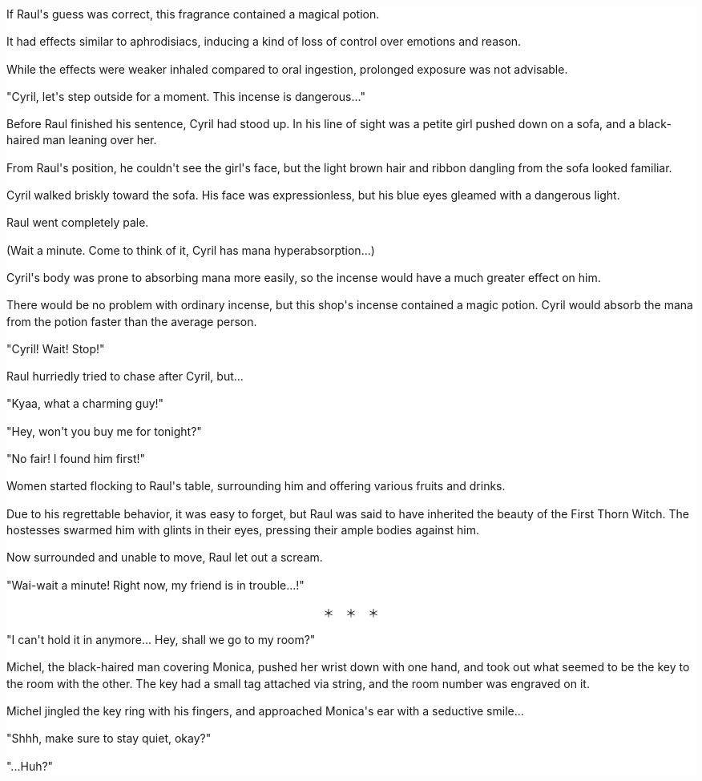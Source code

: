 If Raul's guess was correct, this fragrance contained a magical potion.

It had effects similar to aphrodisiacs, inducing a kind of loss of control over emotions and reason.

While the effects were weaker inhaled compared to oral ingestion, prolonged exposure was not advisable.

"Cyril, let's step outside for a moment. This incense is dangerous..."

Before Raul finished his sentence, Cyril had stood up. In his line of sight was a petite girl pushed down on a sofa, and a black-haired man leaning over her.

From Raul's position, he couldn't see the girl's face, but the light brown hair and ribbon dangling from the sofa looked familiar.

Cyril walked briskly toward the sofa. His face was expressionless, but his blue eyes gleamed with a dangerous light.

Raul went completely pale.

(Wait a minute. Come to think of it, Cyril has mana hyperabsorption...)

Cyril's body was prone to absorbing mana more easily, so the incense would have a much greater effect on him.

There would be no problem with ordinary incense, but this shop's incense contained a magic potion. Cyril would absorb the mana from the potion faster than the average person.

"Cyril! Wait! Stop!"

Raul hurriedly tried to chase after Cyril, but...

"Kyaa, what a charming guy!"

"Hey, won't you buy me for tonight?"

"No fair! I found him first!"

Women started flocking to Raul's table, surrounding him and offering various fruits and drinks.

Due to his regrettable behavior, it was easy to forget, but Raul was said to have inherited the beauty of the First Thorn Witch. The hostesses swarmed him with glints in their eyes, pressing their ample bodies against him.

Now surrounded and unable to move, Raul let out a scream.

"Wai-wait a minute! Right now, my friend is in trouble...!"

<p style="text-align: center;">＊　＊　＊</p>

"I can't hold it in anymore... Hey, shall we go to my room?"

Michel, the black-haired man covering Monica, pushed her wrist down with one hand, and took out what seemed to be the key to the room with the other. The key had a small tag attached via string, and the room number was engraved on it.

Michel jingled the key ring with his fingers, and approached Monica's ear with a seductive smile...

"Shhh, make sure to stay quiet, okay?"

"...Huh?"
